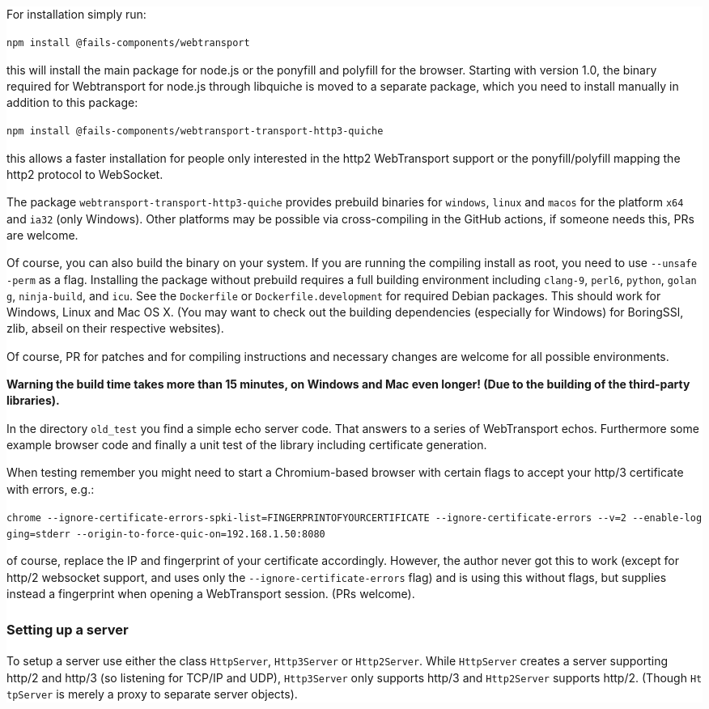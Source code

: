 For installation simply run:
```
npm install @fails-components/webtransport
```
this will install the main package for node.js or the ponyfill and polyfill for the browser.
Starting with version 1.0, the binary required for Webtransport for node.js through libquiche is moved to a separate package,
which you need to install manually in addition to this package:
```
npm install @fails-components/webtransport-transport-http3-quiche
```
this allows a faster installation for people only interested in the http2 WebTransport support or the ponyfill/polyfill mapping the http2 protocol to WebSocket. 

The package `webtransport-transport-http3-quiche` provides prebuild binaries for `windows`, `linux` and `macos` for the platform `x64` and `ia32` (only Windows).
Other platforms may be possible via cross-compiling in the GitHub actions, if someone needs this, PRs are welcome.

Of course, you can also build the binary on your system.
If you are running the compiling install as root, you need to use `--unsafe-perm` as a flag.
Installing the package without prebuild requires a full building environment including `clang-9`, `perl6`, `python`, `golang`,  `ninja-build`, and `icu`. See the `Dockerfile` or `Dockerfile.development` for required Debian packages.
This should work for Windows, Linux and Mac OS X.
(You may want to check out the building dependencies (especially for Windows) for BoringSSl, zlib, abseil on their respective websites).

Of course,  PR for patches and for compiling instructions and necessary changes are welcome for all possible environments.

**Warning the build time takes more than 15 minutes, on Windows and Mac even longer! (Due to the building of the third-party libraries).**

In the directory `old_test` you find a simple echo server code. That answers to a series of WebTransport echos. Furthermore some example browser code and finally a unit test of the library including certificate generation.

When testing remember you might need to start a Chromium-based browser with certain flags to accept your http/3 certificate with errors, e.g.:
```
chrome --ignore-certificate-errors-spki-list=FINGERPRINTOFYOURCERTIFICATE --ignore-certificate-errors --v=2 --enable-logging=stderr --origin-to-force-quic-on=192.168.1.50:8080
```
of course, replace the IP and fingerprint of your certificate accordingly. However, the author never got this to work (except for http/2 websocket support, and uses only the `--ignore-certificate-errors` flag) and is using this without flags, but supplies instead a fingerprint when opening a WebTransport session. (PRs welcome).

### Setting up a server
To setup a server use either the class `HttpServer`, `Http3Server` or `Http2Server`.
While `HttpServer` creates a server supporting http/2 and http/3 (so listening for TCP/IP and UDP), `Http3Server` only supports http/3 and  `Http2Server` supports http/2. (Though `HttpServer` is merely a proxy to separate server objects).
